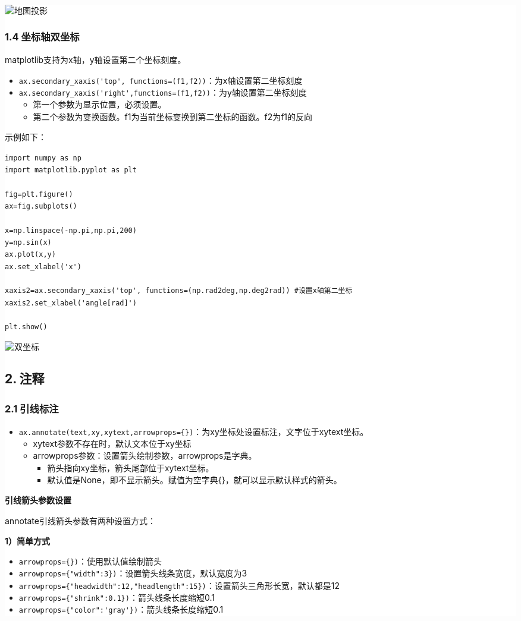![地图投影](https://img-blog.csdnimg.cn/930f194fa2ce459888801463f48f13e7.png?x-oss-process=image/watermark,type_d3F5LXplbmhlaQ,shadow_50,text_Q1NETiBAaHVzdGxlaQ==,size_20,color_FFFFFF,t_70,g_se,x_16#pic_center)


### 1.4 坐标轴双坐标

matplotlib支持为x轴，y轴设置第二个坐标刻度。

+ `ax.secondary_xaxis('top', functions=(f1,f2))`：为x轴设置第二坐标刻度
+ `ax.secondary_xaxis('right',functions=(f1,f2))`：为y轴设置第二坐标刻度
    + 第一个参数为显示位置，必须设置。
    + 第二个参数为变换函数。f1为当前坐标变换到第二坐标的函数。f2为f1的反向

示例如下：

```
import numpy as np
import matplotlib.pyplot as plt

fig=plt.figure()
ax=fig.subplots()

x=np.linspace(-np.pi,np.pi,200) 
y=np.sin(x) 
ax.plot(x,y)
ax.set_xlabel('x')

xaxis2=ax.secondary_xaxis('top', functions=(np.rad2deg,np.deg2rad)) #设置x轴第二坐标
xaxis2.set_xlabel('angle[rad]')

plt.show()
```

![双坐标](https://img-blog.csdnimg.cn/64a00f9a715945d38bdc83eb51040834.png?x-oss-process=image/watermark,type_d3F5LXplbmhlaQ,shadow_50,text_Q1NETiBAaHVzdGxlaQ==,size_20,color_FFFFFF,t_70,g_se,x_16#pic_center)


## 2. 注释

### 2.1 引线标注

+ `ax.annotate(text,xy,xytext,arrowprops={})`：为xy坐标处设置标注，文字位于xytext坐标。
    + xytext参数不存在时，默认文本位于xy坐标
    + arrowprops参数：设置箭头绘制参数，arrowprops是字典。
        + 箭头指向xy坐标，箭头尾部位于xytext坐标。
        + 默认值是None，即不显示箭头。赋值为空字典{}，就可以显示默认样式的箭头。

**引线箭头参数设置**

annotate引线箭头参数有两种设置方式：

**1）简单方式**

+ `arrowprops={})`：使用默认值绘制箭头
+ `arrowprops={"width":3})`：设置箭头线条宽度，默认宽度为3
+ `arrowprops={"headwidth":12,"headlength":15})`：设置箭头三角形长宽，默认都是12
+ `arrowprops={"shrink":0.1})`：箭头线条长度缩短0.1
+ `arrowprops={"color":'gray'})`：箭头线条长度缩短0.1
